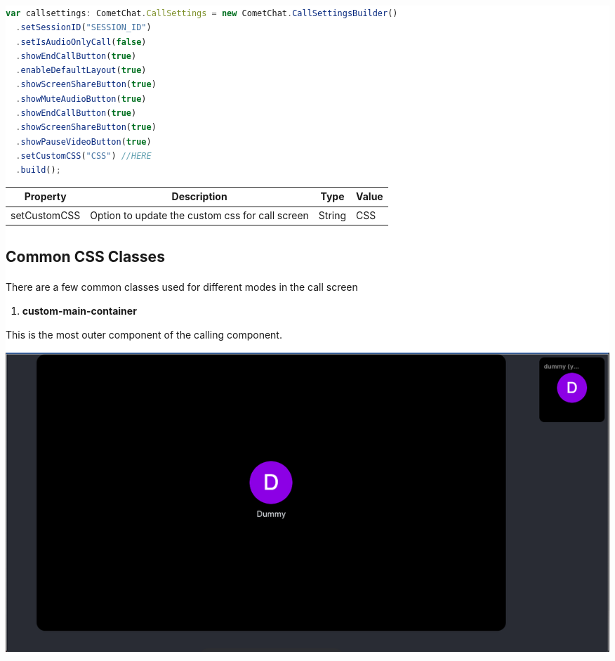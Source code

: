   ```typescript
var callsettings: CometChat.CallSettings = new CometChat.CallSettingsBuilder()
    .setSessionID("SESSION_ID")
    .setIsAudioOnlyCall(false)
    .showEndCallButton(true)
    .enableDefaultLayout(true)
    .showScreenShareButton(true)
    .showMuteAudioButton(true)
    .showEndCallButton(true)
    .showScreenShareButton(true)
    .showPauseVideoButton(true)
    .setCustomCSS("CSS") //HERE
    .build();
  ```
</TabItem>
</Tabs>


| Property | Description | Type | Value | 
| ---- | ---- | ---- | ---- | 
| setCustomCSS | Option to update the custom css for call screen | String | CSS | 


## Common CSS Classes

There are a few common classes used for different modes in the call screen

1. **custom-main-container**

This is the most outer component of the calling component.

![](./asset/1623199872.png)
